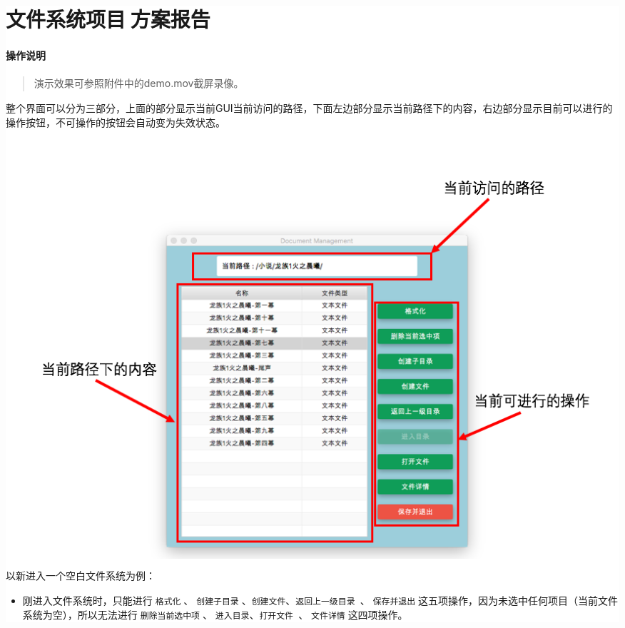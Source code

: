# 文件系统项目    方案报告

#### 操作说明

> 演示效果可参照附件中的demo.mov截屏录像。

整个界面可以分为三部分，上面的部分显示当前GUI当前访问的路径，下面左边部分显示当前路径下的内容，右边部分显示目前可以进行的操作按钮，不可操作的按钮会自动变为失效状态。

<img src="./img/1.png"  width="100%" align=center />

以新进入一个空白文件系统为例：

- 刚进入文件系统时，只能进行 `格式化` 、 `创建子目录` 、` 创建文件 `、`返回上一级目录 `、 `保存并退出` 这五项操作，因为未选中任何项目（当前文件系统为空），所以无法进行 `删除当前选中项` 、 `进入目录`、`打开文件 `、 `文件详情` 这四项操作。
